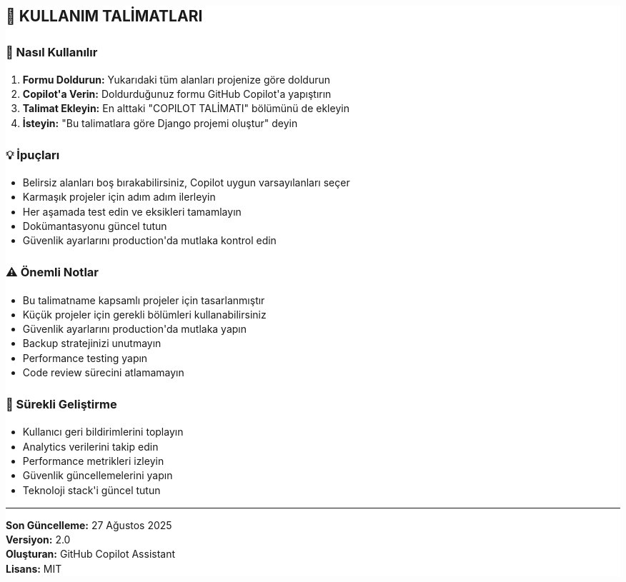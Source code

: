 
## 📝 KULLANIM TALİMATLARI

### 🎯 Nasıl Kullanılır

1. **Formu Doldurun:** Yukarıdaki tüm alanları projenize göre doldurun
2. **Copilot'a Verin:** Doldurduğunuz formu GitHub Copilot'a yapıştırın
3. **Talimat Ekleyin:** En alttaki "COPILOT TALİMATI" bölümünü de ekleyin
4. **İsteyin:** "Bu talimatlara göre Django projemi oluştur" deyin

### 💡 İpuçları

- Belirsiz alanları boş bırakabilirsiniz, Copilot uygun varsayılanları seçer
- Karmaşık projeler için adım adım ilerleyin
- Her aşamada test edin ve eksikleri tamamlayın
- Dokümantasyonu güncel tutun
- Güvenlik ayarlarını production'da mutlaka kontrol edin

### ⚠️ Önemli Notlar

- Bu talimatname kapsamlı projeler için tasarlanmıştır
- Küçük projeler için gerekli bölümleri kullanabilirsiniz
- Güvenlik ayarlarını production'da mutlaka yapın
- Backup stratejinizi unutmayın
- Performance testing yapın
- Code review sürecini atlamamayın

### 🔄 Sürekli Geliştirme

- Kullanıcı geri bildirimlerini toplayın
- Analytics verilerini takip edin
- Performance metrikleri izleyin
- Güvenlik güncellemelerini yapın
- Teknoloji stack'i güncel tutun

---

**Son Güncelleme:** 27 Ağustos 2025  
**Versiyon:** 2.0  
**Oluşturan:** GitHub Copilot Assistant  
**Lisans:** MIT
